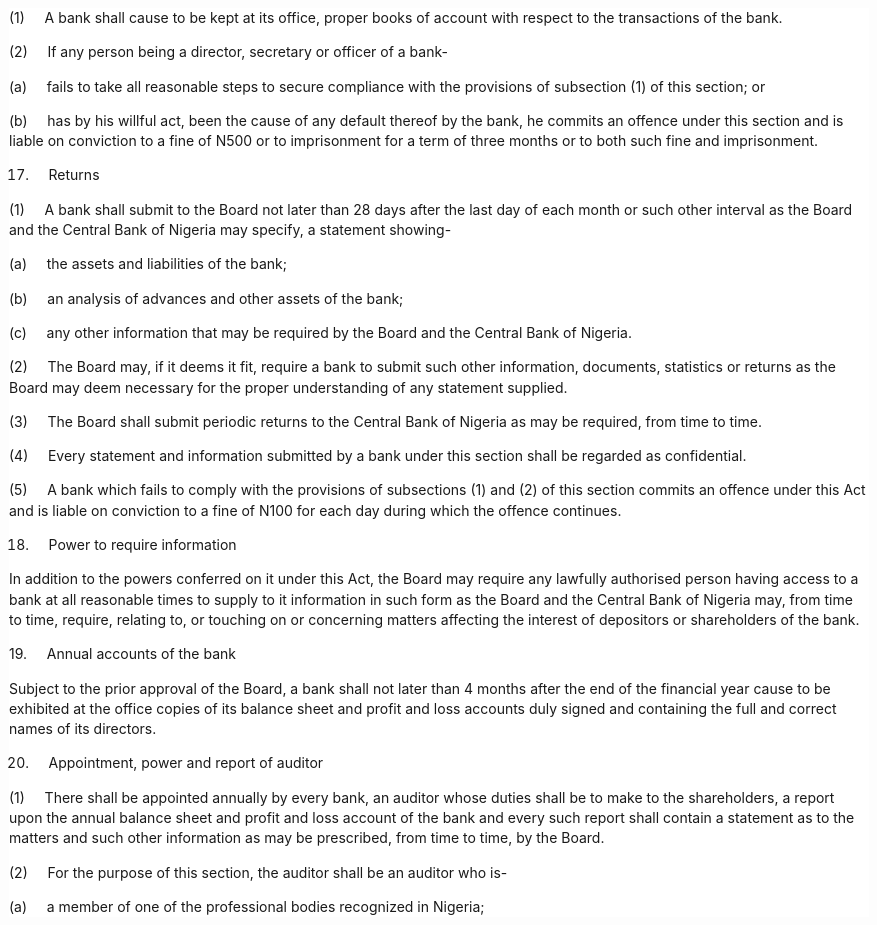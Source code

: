 (1)     A bank shall cause to be kept at its office, proper books of account with respect to the transactions of the bank.

(2)     If any person being a director, secretary or officer of a bank-

(a)     fails to take all reasonable steps to secure compliance with the provisions of subsection (1) of this section; or

(b)     has by his willful act, been the cause of any default thereof by the bank, he commits an offence under this section and is liable on conviction to a fine of N500 or to imprisonment for a term of three months or to both such fine and imprisonment.

17.     Returns

(1)     A bank shall submit to the Board not later than 28 days after the last day of each month or such other interval as the Board and the Central Bank of Nigeria may specify, a statement showing-

(a)     the assets and liabilities of the bank;

(b)     an analysis of advances and other assets of the bank;

(c)     any other information that may be required by the Board and the Central Bank of Nigeria.

(2)     The Board may, if it deems it fit, require a bank to submit such other information, documents, statistics or returns as the Board may deem necessary for the proper understanding of any statement supplied.

(3)     The Board shall submit periodic returns to the Central Bank of Nigeria as may be required, from time to time.

(4)     Every statement and information submitted by a bank under this section shall be regarded as confidential.

(5)     A bank which fails to comply with the provisions of subsections (1) and (2) of this section commits an offence under this Act and is liable on conviction to a fine of N100 for each day during which the offence continues.

18.     Power to require information

In addition to the powers conferred on it under this Act, the Board may require any lawfully authorised person having access to a bank at all reasonable times to supply to it information in such form as the Board and the Central Bank of Nigeria may, from time to time, require, relating to, or touching on or concerning matters affecting the interest of depositors or shareholders of the bank.

19.     Annual accounts of the bank

Subject to the prior approval of the Board, a bank shall not later than 4 months after the end of the financial year cause to be exhibited at the office copies of its balance sheet and profit and loss accounts duly signed and containing the full and correct names of its directors.

20.     Appointment, power and report of auditor

(1)     There shall be appointed annually by every bank, an auditor whose duties shall be to make to the shareholders, a report upon the annual balance sheet and profit and loss account of the bank and every such report shall contain a statement as to the matters and such other information as may be prescribed, from time to time, by the Board.

(2)     For the purpose of this section, the auditor shall be an auditor who is-

(a)     a member of one of the professional bodies recognized in Nigeria;
